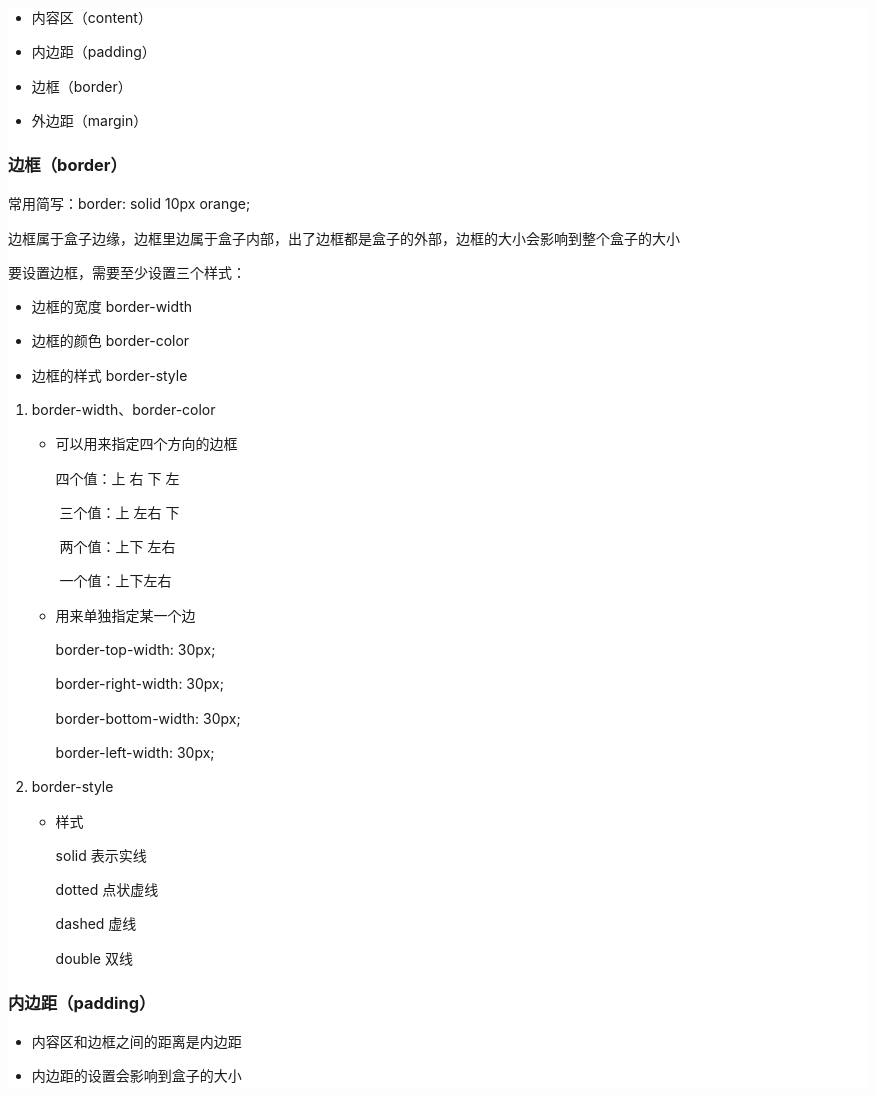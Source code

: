* 内容区（content）


* 内边距（padding）

* 边框（border）

* 外边距（margin）

### 边框（border）

常用简写：border: solid 10px orange;

边框属于盒子边缘，边框里边属于盒子内部，出了边框都是盒子的外部，边框的大小会影响到整个盒子的大小

要设置边框，需要至少设置三个样式：

* 边框的宽度 border-width

* 边框的颜色 border-color

* 边框的样式 border-style

    

1. border-width、border-color

    * 可以用来指定四个方向的边框

        四个值：上  右  下  左

        ​        三个值：上  左右  下

        ​        两个值：上下  左右

        ​         一个值：上下左右

    * 用来单独指定某一个边

        border-top-width: 30px;

        border-right-width: 30px;

        border-bottom-width: 30px;

        border-left-width: 30px;

2. border-style

    * 样式

        solid 表示实线

        dotted 点状虚线

        dashed 虚线

        double 双线

### 内边距（padding）

* 内容区和边框之间的距离是内边距

* 内边距的设置会影响到盒子的大小
